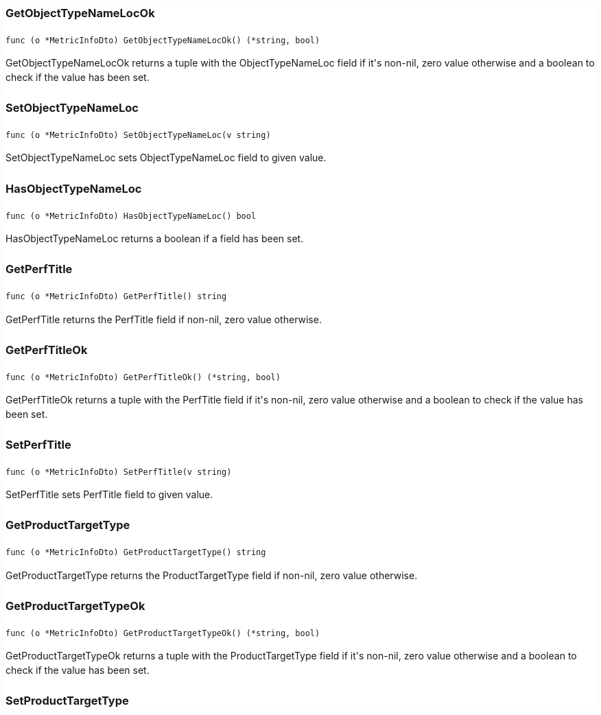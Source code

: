 ### GetObjectTypeNameLocOk

`func (o *MetricInfoDto) GetObjectTypeNameLocOk() (*string, bool)`

GetObjectTypeNameLocOk returns a tuple with the ObjectTypeNameLoc field if it's non-nil, zero value otherwise
and a boolean to check if the value has been set.

### SetObjectTypeNameLoc

`func (o *MetricInfoDto) SetObjectTypeNameLoc(v string)`

SetObjectTypeNameLoc sets ObjectTypeNameLoc field to given value.

### HasObjectTypeNameLoc

`func (o *MetricInfoDto) HasObjectTypeNameLoc() bool`

HasObjectTypeNameLoc returns a boolean if a field has been set.

### GetPerfTitle

`func (o *MetricInfoDto) GetPerfTitle() string`

GetPerfTitle returns the PerfTitle field if non-nil, zero value otherwise.

### GetPerfTitleOk

`func (o *MetricInfoDto) GetPerfTitleOk() (*string, bool)`

GetPerfTitleOk returns a tuple with the PerfTitle field if it's non-nil, zero value otherwise
and a boolean to check if the value has been set.

### SetPerfTitle

`func (o *MetricInfoDto) SetPerfTitle(v string)`

SetPerfTitle sets PerfTitle field to given value.


### GetProductTargetType

`func (o *MetricInfoDto) GetProductTargetType() string`

GetProductTargetType returns the ProductTargetType field if non-nil, zero value otherwise.

### GetProductTargetTypeOk

`func (o *MetricInfoDto) GetProductTargetTypeOk() (*string, bool)`

GetProductTargetTypeOk returns a tuple with the ProductTargetType field if it's non-nil, zero value otherwise
and a boolean to check if the value has been set.

### SetProductTargetType
